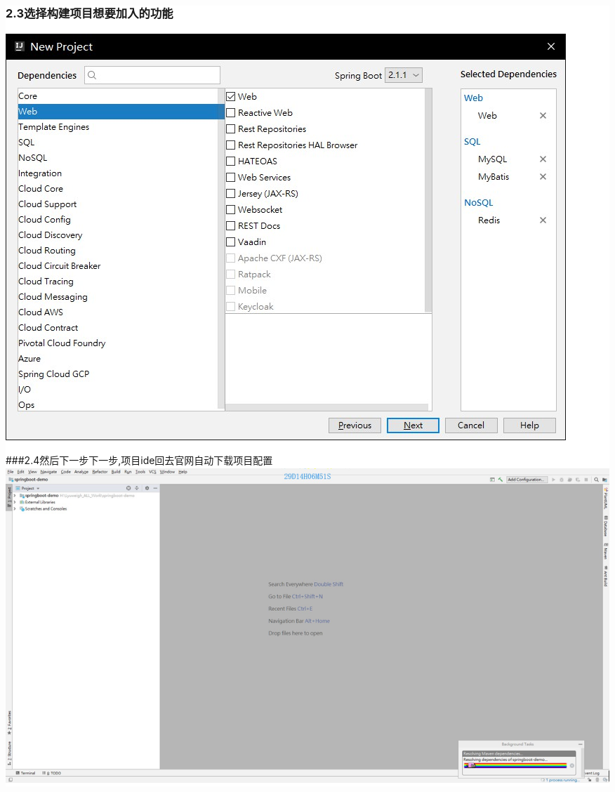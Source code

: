 ### 2.3选择构建项目想要加入的功能
![](assets/Snipaste_2018-12-16_09-52-15.jpg)

###2.4然后下一步下一步,项目ide回去官网自动下载项目配置
![](assets/Snipaste_2018-12-16_09-53-11.jpg)
